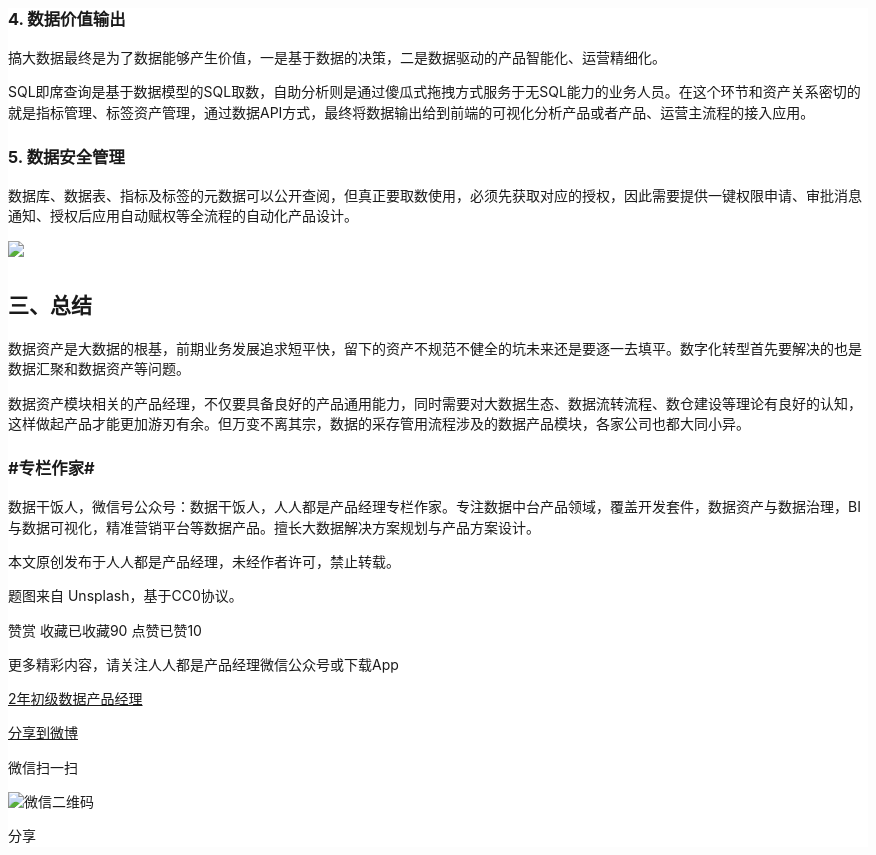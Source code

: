 ### 4\. 数据价值输出

搞大数据最终是为了数据能够产生价值，一是基于数据的决策，二是数据驱动的产品智能化、运营精细化。

SQL即席查询是基于数据模型的SQL取数，自助分析则是通过傻瓜式拖拽方式服务于无SQL能力的业务人员。在这个环节和资产关系密切的就是指标管理、标签资产管理，通过数据API方式，最终将数据输出给到前端的可视化分析产品或者产品、运营主流程的接入应用。

### 5\. 数据安全管理

数据库、数据表、指标及标签的元数据可以公开查阅，但真正要取数使用，必须先获取对应的授权，因此需要提供一键权限申请、审批消息通知、授权后应用自动赋权等全流程的自动化产品设计。

![](https://image.yunyingpai.com/wp/2022/04/Ci3o06JKNBJTS8CXTjak.png)

## 三、总结

数据资产是大数据的根基，前期业务发展追求短平快，留下的资产不规范不健全的坑未来还是要逐一去填平。数字化转型首先要解决的也是数据汇聚和数据资产等问题。

数据资产模块相关的产品经理，不仅要具备良好的产品通用能力，同时需要对大数据生态、数据流转流程、数仓建设等理论有良好的认知，这样做起产品才能更加游刃有余。但万变不离其宗，数据的采存管用流程涉及的数据产品模块，各家公司也都大同小异。

### #专栏作家#

数据干饭人，微信号公众号：数据干饭人，人人都是产品经理专栏作家。专注数据中台产品领域，覆盖开发套件，数据资产与数据治理，BI与数据可视化，精准营销平台等数据产品。擅长大数据解决方案规划与产品方案设计。

本文原创发布于人人都是产品经理，未经作者许可，禁止转载。

题图来自 Unsplash，基于CC0协议。

赞赏 收藏已收藏90 点赞已赞10

更多精彩内容，请关注人人都是产品经理微信公众号或下载App

[2年](https://www.woshipm.com/tag/2%e5%b9%b4)[初级](https://www.woshipm.com/tag/%e5%88%9d%e7%ba%a7)[数据产品经理](https://www.woshipm.com/tag/%e6%95%b0%e6%8d%ae%e4%ba%a7%e5%93%81%e7%bb%8f%e7%90%86)

[分享到微博](https://service.weibo.com/share/share.php?appkey=2775287854&title=数据产品经理：数据资产管理产品架构规划&url=https://www.woshipm.com/pmd/5377380.html&pic=https://image.yunyingpai.com/wp/2022/04/6DsvTLXJDliUhSIRks5c.png)

微信扫一扫

![微信二维码](https://api.pwmqr.com/qrcode/create/?url=https://www.woshipm.com/pmd/5377380.html)

分享